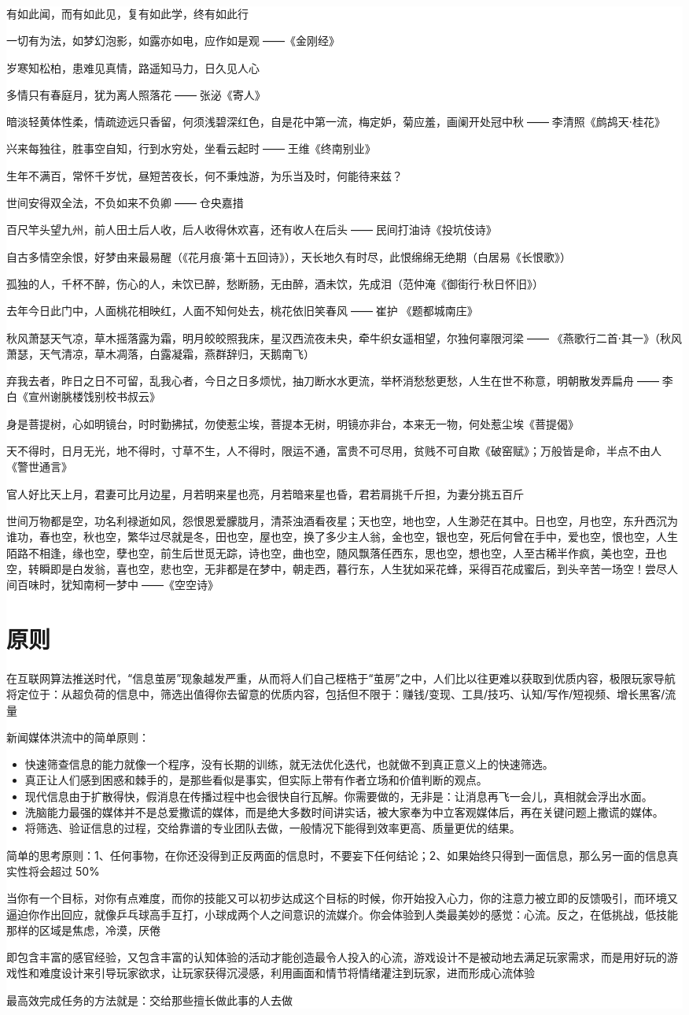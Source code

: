 有如此闻，而有如此见，复有如此学，终有如此行

一切有为法，如梦幻泡影，如露亦如电，应作如是观 ——《金刚经》

岁寒知松柏，患难见真情，路遥知马力，日久见人心

多情只有春庭月，犹为离人照落花 —— 张泌《寄人》

暗淡轻黄体性柔，情疏迹远只香留，何须浅碧深红色，自是花中第一流，梅定妒，菊应羞，画阑开处冠中秋 —— 李清照《鹧鸪天·桂花》

兴来每独往，胜事空自知，行到水穷处，坐看云起时 —— 王维《终南别业》

生年不满百，常怀千岁忧，昼短苦夜长，何不秉烛游，为乐当及时，何能待来兹？

世间安得双全法，不负如来不负卿 —— 仓央嘉措

百尺竿头望九州，前人田土后人收，后人收得休欢喜，还有收人在后头 —— 民间打油诗《投坑伎诗》

自古多情空余恨，好梦由来最易醒（《花月痕·第十五回诗》），天长地久有时尽，此恨绵绵无绝期（白居易《长恨歌》）

孤独的人，千杯不醉，伤心的人，未饮已醉，愁断肠，无由醉，酒未饮，先成泪（范仲淹《御街行·秋日怀旧》）

去年今日此门中，人面桃花相映红，人面不知何处去，桃花依旧笑春风 —— 崔护 《题都城南庄》

秋风萧瑟天气凉，草木摇落露为霜，明月皎皎照我床，星汉西流夜未央，牵牛织女遥相望，尔独何辜限河梁 —— 《燕歌行二首·其一》（秋风萧瑟，天气清凉，草木凋落，白露凝霜，燕群辞归，天鹅南飞）

弃我去者，昨日之日不可留，乱我心者，今日之日多烦忧，抽刀断水水更流，举杯消愁愁更愁，人生在世不称意，明朝散发弄扁舟 —— 李白《宣州谢脁楼饯别校书叔云》

身是菩提树，心如明镜台，时时勤拂拭，勿使惹尘埃，菩提本无树，明镜亦非台，本来无一物，何处惹尘埃《菩提偈》

天不得时，日月无光，地不得时，寸草不生，人不得时，限运不通，富贵不可尽用，贫贱不可自欺《破窑赋》；万般皆是命，半点不由人《警世通言》

官人好比天上月，君妻可比月边星，月若明来星也亮，月若暗来星也昏，君若肩挑千斤担，为妻分挑五百斤

世间万物都是空，功名利禄逝如风，怨恨恩爱朦胧月，清茶浊酒看夜星；天也空，地也空，人生渺茫在其中。日也空，月也空，东升西沉为谁功，春也空，秋也空，繁华过尽就是冬，田也空，屋也空，换了多少主人翁，金也空，银也空，死后何曾在手中，爱也空，恨也空，人生陌路不相逢，缘也空，孽也空，前生后世觅无踪，诗也空，曲也空，随风飘落任西东，思也空，想也空，人至古稀半作疯，美也空，丑也空，转瞬即是白发翁，喜也空，悲也空，无非都是在梦中，朝走西，暮行东，人生犹如采花蜂，采得百花成蜜后，到头辛苦一场空！尝尽人间百味时，犹知南柯一梦中 ——《空空诗》

# 原则

在互联网算法推送时代，“信息茧房”现象越发严重，从而将人们自己桎梏于“茧房”之中，人们比以往更难以获取到优质内容，极限玩家导航将定位于：从超负荷的信息中，筛选出值得你去留意的优质内容，包括但不限于：赚钱/变现、工具/技巧、认知/写作/短视频、增长黑客/流量

新闻媒体洪流中的简单原则：

- 快速筛查信息的能力就像一个程序，没有长期的训练，就无法优化迭代，也就做不到真正意义上的快速筛选。
- 真正让人们感到困惑和棘手的，是那些看似是事实，但实际上带有作者立场和价值判断的观点。
- 现代信息由于扩散得快，假消息在传播过程中也会很快自行瓦解。你需要做的，无非是：让消息再飞一会儿，真相就会浮出水面。
- 洗脑能力最强的媒体并不是总爱撒谎的媒体，而是绝大多数时间讲实话，被大家奉为中立客观媒体后，再在关键问题上撒谎的媒体。
- 将筛选、验证信息的过程，交给靠谱的专业团队去做，一般情况下能得到效率更高、质量更优的结果。

简单的思考原则：1、任何事物，在你还没得到正反两面的信息时，不要妄下任何结论；2、如果始终只得到一面信息，那么另一面的信息真实性将会超过 50%

当你有一个目标，对你有点难度，而你的技能又可以初步达成这个目标的时候，你开始投入心力，你的注意力被立即的反馈吸引，而环境又逼迫你作出回应，就像乒乓球高手互打，小球成两个人之间意识的流媒介。你会体验到人类最美妙的感觉：心流。反之，在低挑战，低技能那样的区域是焦虑，冷漠，厌倦

即包含丰富的感官经验，又包含丰富的认知体验的活动才能创造最令人投入的心流，游戏设计不是被动地去满足玩家需求，而是用好玩的游戏性和难度设计来引导玩家欲求，让玩家获得沉浸感，利用画面和情节将情绪灌注到玩家，进而形成心流体验

最高效完成任务的方法就是：交给那些擅长做此事的人去做
